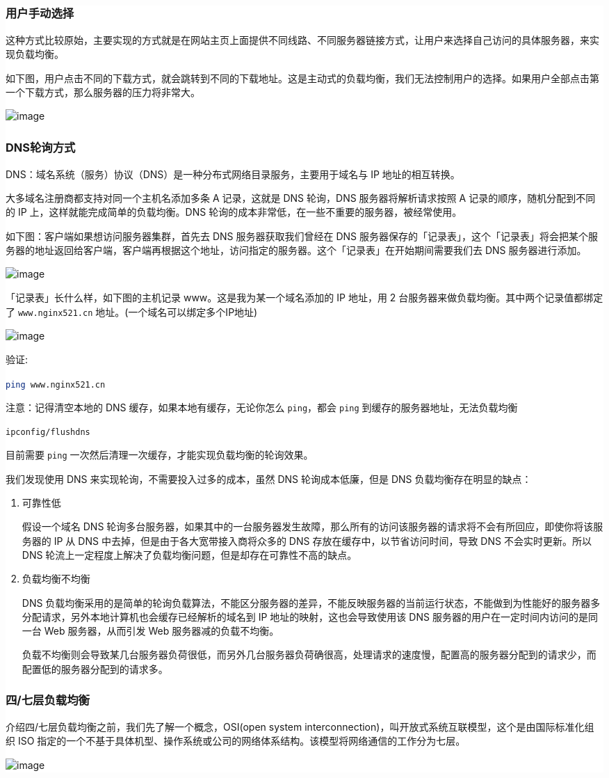 ### 用户手动选择

这种方式比较原始，主要实现的方式就是在网站主页上面提供不同线路、不同服务器链接方式，让用户来选择自己访问的具体服务器，来实现负载均衡。

如下图，用户点击不同的下载方式，就会跳转到不同的下载地址。这是主动式的负载均衡，我们无法控制用户的选择。如果用户全部点击第一个下载方式，那么服务器的压力将非常大。

![image](https://cdn.jsdelivr.net/gh/xustudyxu/image-hosting1@master/20220803/image.2auhoddxb2zo.webp)

### DNS轮询方式

DNS：域名系统（服务）协议（DNS）是一种分布式网络目录服务，主要用于域名与 IP 地址的相互转换。

大多域名注册商都支持对同一个主机名添加多条 A 记录，这就是 DNS 轮询，DNS 服务器将解析请求按照 A 记录的顺序，随机分配到不同的 IP 上，这样就能完成简单的负载均衡。DNS 轮询的成本非常低，在一些不重要的服务器，被经常使用。

如下图：客户端如果想访问服务器集群，首先去 DNS 服务器获取我们曾经在 DNS 服务器保存的「记录表」，这个「记录表」将会把某个服务器的地址返回给客户端，客户端再根据这个地址，访问指定的服务器。这个「记录表」在开始期间需要我们去 DNS 服务器进行添加。

![image](https://cdn.jsdelivr.net/gh/xustudyxu/image-hosting1@master/20220803/image.b1m3qaeuxsk.webp)

「记录表」长什么样，如下图的主机记录 www。这是我为某一个域名添加的 IP 地址，用 2 台服务器来做负载均衡。其中两个记录值都绑定了 `www.nginx521.cn` 地址。(一个域名可以绑定多个IP地址)

![image](https://cdn.jsdelivr.net/gh/xustudyxu/image-hosting1@master/20220803/image.3drj9szeeus0.webp)

验证:

```sh
ping www.nginx521.cn
```

注意：记得清空本地的 DNS 缓存，如果本地有缓存，无论你怎么 `ping`，都会 `ping` 到缓存的服务器地址，无法负载均衡

```sh
ipconfig/flushdns
```

目前需要 `ping` 一次然后清理一次缓存，才能实现负载均衡的轮询效果。

我们发现使用 DNS 来实现轮询，不需要投入过多的成本，虽然 DNS 轮询成本低廉，但是 DNS 负载均衡存在明显的缺点：

1. 可靠性低

   假设一个域名 DNS 轮询多台服务器，如果其中的一台服务器发生故障，那么所有的访问该服务器的请求将不会有所回应，即使你将该服务器的 IP 从 DNS 中去掉，但是由于各大宽带接入商将众多的 DNS 存放在缓存中，以节省访问时间，导致 DNS 不会实时更新。所以 DNS 轮流上一定程度上解决了负载均衡问题，但是却存在可靠性不高的缺点。

2. 负载均衡不均衡

   DNS 负载均衡采用的是简单的轮询负载算法，不能区分服务器的差异，不能反映服务器的当前运行状态，不能做到为性能好的服务器多分配请求，另外本地计算机也会缓存已经解析的域名到 IP 地址的映射，这也会导致使用该 DNS 服务器的用户在一定时间内访问的是同一台 Web 服务器，从而引发 Web 服务器减的负载不均衡。

   负载不均衡则会导致某几台服务器负荷很低，而另外几台服务器负荷确很高，处理请求的速度慢，配置高的服务器分配到的请求少，而配置低的服务器分配到的请求多。

### 四/七层负载均衡

介绍四/七层负载均衡之前，我们先了解一个概念，OSI(open system interconnection)，叫开放式系统互联模型，这个是由国际标准化组织 ISO 指定的一个不基于具体机型、操作系统或公司的网络体系结构。该模型将网络通信的工作分为七层。

![image](https://cdn.jsdelivr.net/gh/xustudyxu/image-hosting1@master/20220803/image.5g3vvj5xa3g0.webp)
